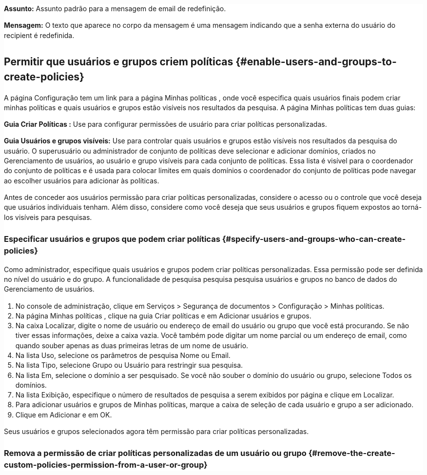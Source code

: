 **Assunto:** Assunto padrão para a mensagem de email de redefinição.

**Mensagem:** O texto que aparece no corpo da mensagem é uma mensagem indicando que a senha externa do usuário do recipient é redefinida.

## Permitir que usuários e grupos criem políticas {#enable-users-and-groups-to-create-policies}

A página Configuração tem um link para a página Minhas políticas , onde você especifica quais usuários finais podem criar minhas políticas e quais usuários e grupos estão visíveis nos resultados da pesquisa. A página Minhas políticas tem duas guias:

**Guia Criar Políticas :** Use para configurar permissões de usuário para criar políticas personalizadas.

**Guia Usuários e grupos visíveis:** Use para controlar quais usuários e grupos estão visíveis nos resultados da pesquisa do usuário. O superusuário ou administrador de conjunto de políticas deve selecionar e adicionar domínios, criados no Gerenciamento de usuários, ao usuário e grupo visíveis para cada conjunto de políticas. Essa lista é visível para o coordenador do conjunto de políticas e é usada para colocar limites em quais domínios o coordenador do conjunto de políticas pode navegar ao escolher usuários para adicionar às políticas.

Antes de conceder aos usuários permissão para criar políticas personalizadas, considere o acesso ou o controle que você deseja que usuários individuais tenham. Além disso, considere como você deseja que seus usuários e grupos fiquem expostos ao torná-los visíveis para pesquisas.

### Especificar usuários e grupos que podem criar políticas {#specify-users-and-groups-who-can-create-policies}

Como administrador, especifique quais usuários e grupos podem criar políticas personalizadas. Essa permissão pode ser definida no nível do usuário e do grupo. A funcionalidade de pesquisa pesquisa pesquisa usuários e grupos no banco de dados do Gerenciamento de usuários.

1. No console de administração, clique em Serviços > Segurança de documentos > Configuração > Minhas políticas.
1. Na página Minhas políticas , clique na guia Criar políticas e em Adicionar usuários e grupos.
1. Na caixa Localizar, digite o nome de usuário ou endereço de email do usuário ou grupo que você está procurando. Se não tiver essas informações, deixe a caixa vazia. Você também pode digitar um nome parcial ou um endereço de email, como quando souber apenas as duas primeiras letras de um nome de usuário.
1. Na lista Uso, selecione os parâmetros de pesquisa Nome ou Email.
1. Na lista Tipo, selecione Grupo ou Usuário para restringir sua pesquisa.
1. Na lista Em, selecione o domínio a ser pesquisado. Se você não souber o domínio do usuário ou grupo, selecione Todos os domínios.
1. Na lista Exibição, especifique o número de resultados de pesquisa a serem exibidos por página e clique em Localizar.
1. Para adicionar usuários e grupos de Minhas políticas, marque a caixa de seleção de cada usuário e grupo a ser adicionado.
1. Clique em Adicionar e em OK.

Seus usuários e grupos selecionados agora têm permissão para criar políticas personalizadas.

### Remova a permissão de criar políticas personalizadas de um usuário ou grupo {#remove-the-create-custom-policies-permission-from-a-user-or-group}
